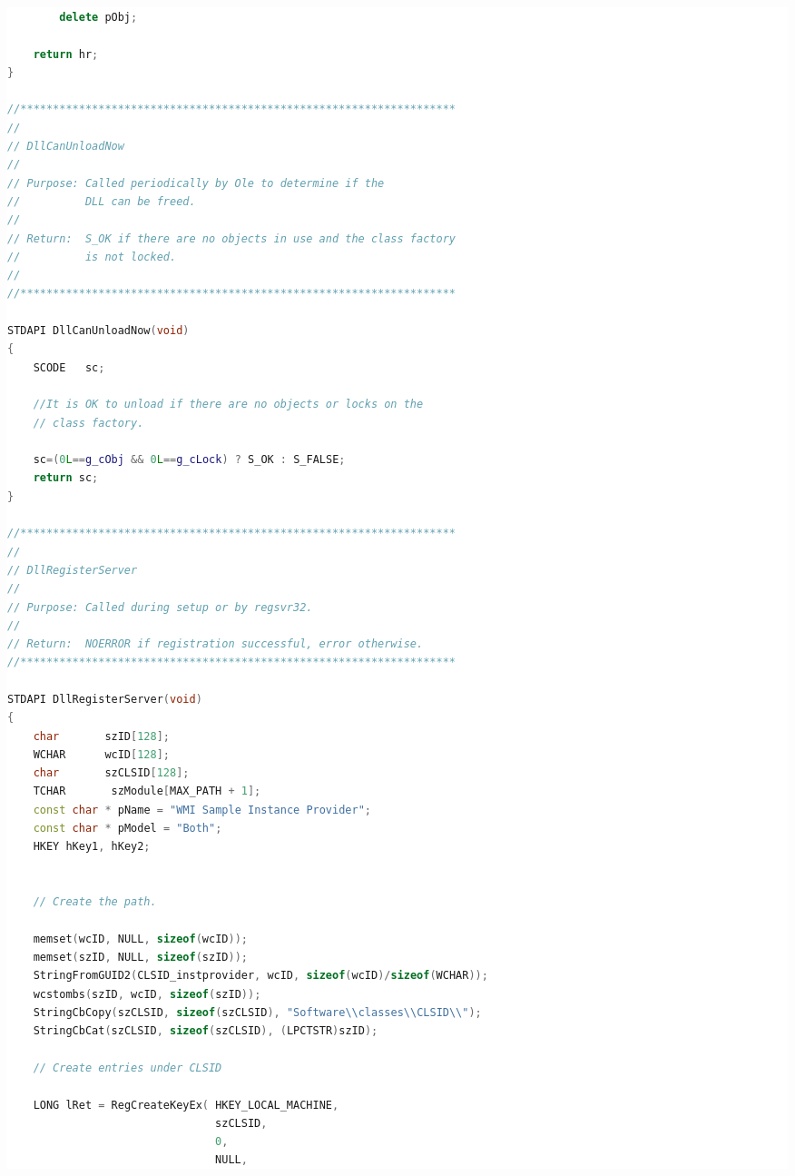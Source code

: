 ```C++
        delete pObj;

    return hr;
}

//*******************************************************************
//
// DllCanUnloadNow
//
// Purpose: Called periodically by Ole to determine if the
//          DLL can be freed.
//
// Return:  S_OK if there are no objects in use and the class factory 
//          is not locked.
//
//*******************************************************************

STDAPI DllCanUnloadNow(void)
{
    SCODE   sc;

    //It is OK to unload if there are no objects or locks on the 
    // class factory.
    
    sc=(0L==g_cObj && 0L==g_cLock) ? S_OK : S_FALSE;
    return sc;
}

//*******************************************************************
//
// DllRegisterServer
//
// Purpose: Called during setup or by regsvr32.
//
// Return:  NOERROR if registration successful, error otherwise.
//*******************************************************************

STDAPI DllRegisterServer(void)
{   
    char       szID[128];
    WCHAR      wcID[128];
    char       szCLSID[128];
    TCHAR       szModule[MAX_PATH + 1];
    const char * pName = "WMI Sample Instance Provider";
    const char * pModel = "Both";
    HKEY hKey1, hKey2;


    // Create the path.

    memset(wcID, NULL, sizeof(wcID));
    memset(szID, NULL, sizeof(szID)); 
    StringFromGUID2(CLSID_instprovider, wcID, sizeof(wcID)/sizeof(WCHAR));
    wcstombs(szID, wcID, sizeof(szID)); 
    StringCbCopy(szCLSID, sizeof(szCLSID), "Software\\classes\\CLSID\\");
    StringCbCat(szCLSID, sizeof(szCLSID), (LPCTSTR)szID);

    // Create entries under CLSID

    LONG lRet = RegCreateKeyEx( HKEY_LOCAL_MACHINE, 
                                szCLSID, 
                                0, 
                                NULL,
```